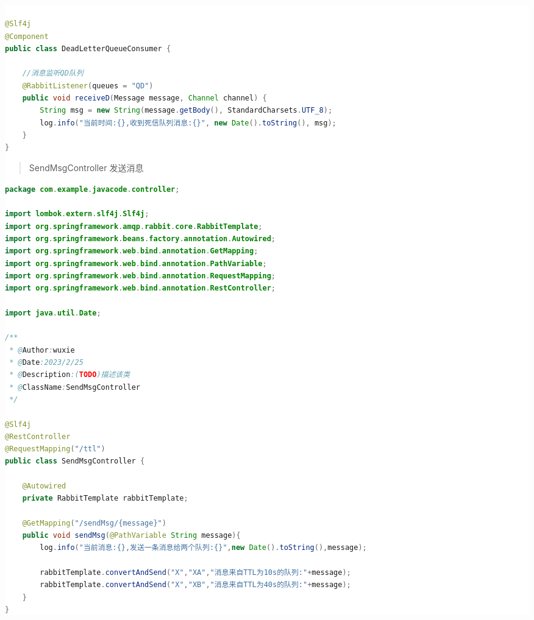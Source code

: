 ```java

@Slf4j
@Component
public class DeadLetterQueueConsumer {

    //消息监听QD队列
    @RabbitListener(queues = "QD")
    public void receiveD(Message message, Channel channel) {
        String msg = new String(message.getBody(), StandardCharsets.UTF_8);
        log.info("当前时间:{},收到死信队列消息:{}", new Date().toString(), msg);
    }
}

```



> SendMsgController 发送消息

```java
package com.example.javacode.controller;

import lombok.extern.slf4j.Slf4j;
import org.springframework.amqp.rabbit.core.RabbitTemplate;
import org.springframework.beans.factory.annotation.Autowired;
import org.springframework.web.bind.annotation.GetMapping;
import org.springframework.web.bind.annotation.PathVariable;
import org.springframework.web.bind.annotation.RequestMapping;
import org.springframework.web.bind.annotation.RestController;

import java.util.Date;

/**
 * @Author:wuxie
 * @Date:2023/2/25
 * @Description:(TODO)描述该类
 * @ClassName:SendMsgController
 */

@Slf4j
@RestController
@RequestMapping("/ttl")
public class SendMsgController {

    @Autowired
    private RabbitTemplate rabbitTemplate;

    @GetMapping("/sendMsg/{message}")
    public void sendMsg(@PathVariable String message){
        log.info("当前消息:{},发送一条消息给两个队列:{}",new Date().toString(),message);

        rabbitTemplate.convertAndSend("X","XA","消息来自TTL为10s的队列:"+message);
        rabbitTemplate.convertAndSend("X","XB","消息来自TTL为40s的队列:"+message);
    }
}

```
